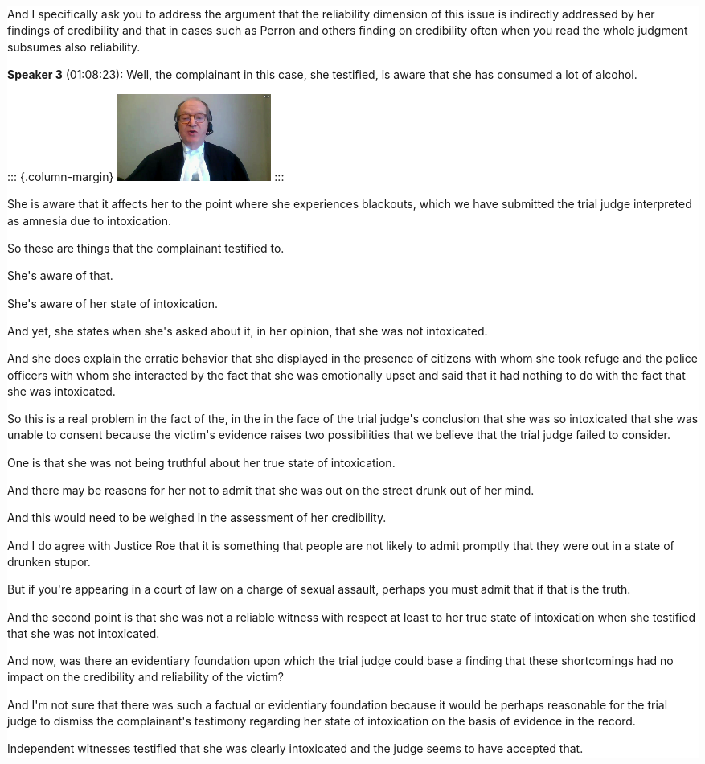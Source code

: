 And I specifically ask you to address the argument that the reliability dimension of this issue is indirectly addressed by her findings of credibility and that in cases such as Perron and others finding on credibility often when you read the whole judgment subsumes also reliability.

**Speaker 3** (01:08:23): Well, the complainant in this case, she testified, is aware that she has consumed a lot of alcohol.

::: {.column-margin}
![](4275.png)
:::

She is aware that it affects her to the point where she experiences blackouts, which we have submitted the trial judge interpreted as amnesia due to intoxication.

So these are things that the complainant testified to.

She's aware of that.

She's aware of her state of intoxication.

And yet, she states when she's asked about it, in her opinion, that she was not intoxicated.

And she does explain the erratic behavior that she displayed in the presence of citizens with whom she took refuge and the police officers with whom she interacted by the fact that she was emotionally upset and said that it had nothing to do with the fact that she was intoxicated.

So this is a real problem in the fact of the, in the in the face of the trial judge's conclusion that she was so intoxicated that she was unable to consent because the victim's evidence raises two possibilities that we believe that the trial judge failed to consider.

One is that she was not being truthful about her true state of intoxication.

And there may be reasons for her not to admit that she was out on the street drunk out of her mind.

And this would need to be weighed in the assessment of her credibility.

And I do agree with Justice Roe that it is something that people are not likely to admit promptly that they were out in a state of drunken stupor.

But if you're appearing in a court of law on a charge of sexual assault, perhaps you must admit that if that is the truth.

And the second point is that she was not a reliable witness with respect at least to her true state of intoxication when she testified that she was not intoxicated.

And now, was there an evidentiary foundation upon which the trial judge could base a finding that these shortcomings had no impact on the credibility and reliability of the victim?

And I'm not sure that there was such a factual or evidentiary foundation because it would be perhaps reasonable for the trial judge to dismiss the complainant's testimony regarding her state of intoxication on the basis of evidence in the record.

Independent witnesses testified that she was clearly intoxicated and the judge seems to have accepted that.
